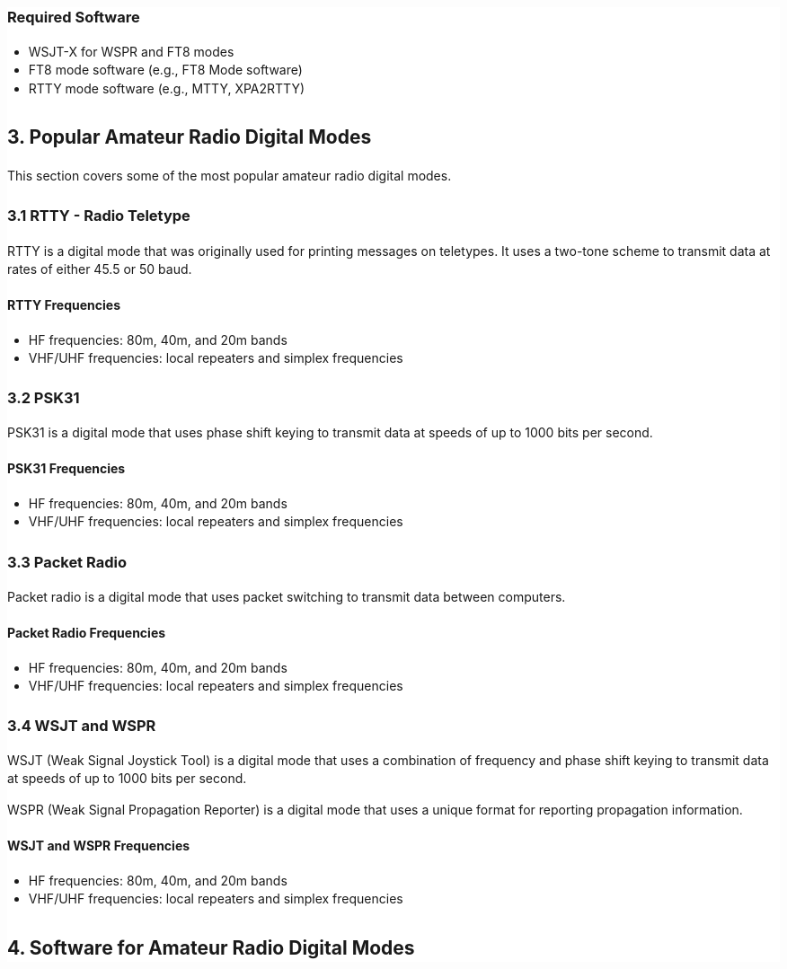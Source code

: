 ### Required Software

*   WSJT-X for WSPR and FT8 modes
*   FT8 mode software (e.g., FT8 Mode software)
*   RTTY mode software (e.g., MTTY, XPA2RTTY)

**3. Popular Amateur Radio Digital Modes**
---------------------------------------------

This section covers some of the most popular amateur radio digital modes.

### 3.1 RTTY - Radio Teletype

RTTY is a digital mode that was originally used for printing messages on teletypes. It uses a two-tone scheme to transmit data at rates of either 45.5 or 50 baud.

#### RTTY Frequencies

*   HF frequencies: 80m, 40m, and 20m bands
*   VHF/UHF frequencies: local repeaters and simplex frequencies

### 3.2 PSK31

PSK31 is a digital mode that uses phase shift keying to transmit data at speeds of up to 1000 bits per second.

#### PSK31 Frequencies

*   HF frequencies: 80m, 40m, and 20m bands
*   VHF/UHF frequencies: local repeaters and simplex frequencies

### 3.3 Packet Radio

Packet radio is a digital mode that uses packet switching to transmit data between computers.

#### Packet Radio Frequencies

*   HF frequencies: 80m, 40m, and 20m bands
*   VHF/UHF frequencies: local repeaters and simplex frequencies

### 3.4 WSJT and WSPR

WSJT (Weak Signal Joystick Tool) is a digital mode that uses a combination of frequency and phase shift keying to transmit data at speeds of up to 1000 bits per second.

WSPR (Weak Signal Propagation Reporter) is a digital mode that uses a unique format for reporting propagation information.

#### WSJT and WSPR Frequencies

*   HF frequencies: 80m, 40m, and 20m bands
*   VHF/UHF frequencies: local repeaters and simplex frequencies

**4. Software for Amateur Radio Digital Modes**
-----------------------------------------------
